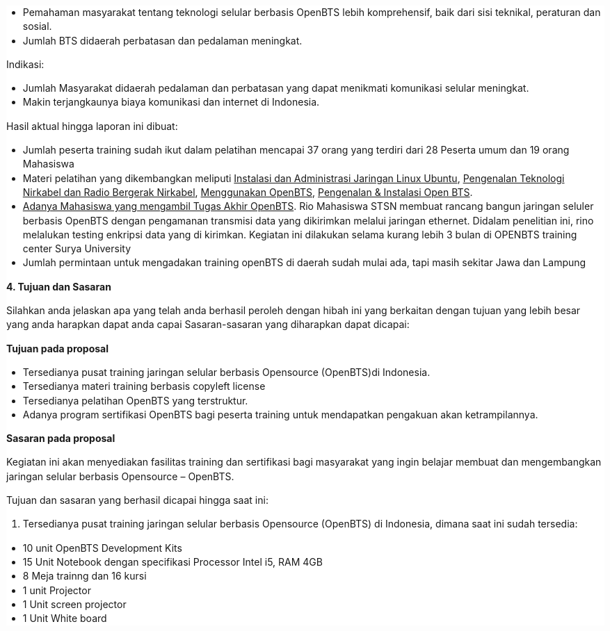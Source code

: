 * Pemahaman masyarakat tentang teknologi selular berbasis OpenBTS lebih komprehensif, baik dari sisi teknikal, peraturan dan sosial.
* Jumlah BTS didaerah perbatasan dan pedalaman meningkat.

Indikasi:

* Jumlah Masyarakat didaerah pedalaman dan perbatasan yang dapat menikmati komunikasi selular meningkat.
* Makin terjangkaunya biaya komunikasi dan internet di Indonesia.

Hasil aktual hingga laporan ini dibuat:

* Jumlah peserta training sudah ikut dalam pelatihan mencapai 37 orang yang terdiri dari 28 Peserta umum dan 19 orang Mahasiswa
* Materi pelatihan yang dikembangkan meliputi [Instalasi dan Administrasi Jaringan Linux Ubuntu](http://wiki.ciptamedia.org/img_auth.php/b/b8/Instalasi_dan_Administrasi_Jaringan_Linux_Ubuntu.pdf), [Pengenalan Teknologi Nirkabel dan Radio Bergerak Nirkabel](http://wiki.ciptamedia.org/img_auth.php/6/62/RMW.pdf), [Menggunakan OpenBTS](http://wiki.ciptamedia.org/img_auth.php/6/64/MenggunakanOpenBTS.pdf), [Pengenalan & Instalasi Open BTS](http://wiki.ciptamedia.org/img_auth.php/1/15/OpenBTS_-_Instalasi.pdf).
* [Adanya Mahasiswa yang mengambil Tugas Akhir OpenBTS](http://wiki.ciptamedia.org/wiki/Pusat_Training_Wireless_Cellular_Network_OpenBTS/Laporan_Aktivitas#Mei_2015). Rio Mahasiswa STSN membuat rancang bangun jaringan seluler berbasis OpenBTS dengan pengamanan transmisi data yang dikirimkan melalui jaringan ethernet. Didalam penelitian ini, rino melalukan testing enkripsi data yang di kirimkan. Kegiatan ini dilakukan selama kurang lebih 3 bulan di OPENBTS training center Surya University
* Jumlah permintaan untuk mengadakan training openBTS di daerah sudah mulai ada, tapi masih sekitar Jawa dan Lampung

**4. Tujuan dan Sasaran**

Silahkan anda jelaskan apa yang telah anda berhasil peroleh dengan hibah ini yang berkaitan dengan tujuan yang lebih besar yang anda harapkan dapat anda capai Sasaran-sasaran yang diharapkan dapat dicapai:

**Tujuan pada proposal**

* Tersedianya pusat training jaringan selular berbasis Opensource (OpenBTS)di Indonesia.
* Tersedianya materi training berbasis copyleft license
* Tersedianya pelatihan OpenBTS yang terstruktur.
* Adanya program sertifikasi OpenBTS bagi peserta training untuk mendapatkan pengakuan akan ketrampilannya.

**Sasaran pada proposal**

Kegiatan ini akan menyediakan fasilitas training dan sertifikasi bagi masyarakat yang ingin belajar membuat dan mengembangkan jaringan selular berbasis Opensource – OpenBTS.

Tujuan dan sasaran yang berhasil dicapai hingga saat ini:

1. Tersedianya pusat training jaringan selular berbasis Opensource (OpenBTS) di Indonesia, dimana saat ini sudah tersedia:
 * 10 unit OpenBTS Development Kits
 * 15 Unit Notebook dengan specifikasi Processor Intel i5, RAM 4GB
 * 8 Meja trainng dan 16 kursi
 * 1 unit Projector
 * 1 Unit screen projector
 * 1 Unit White board
